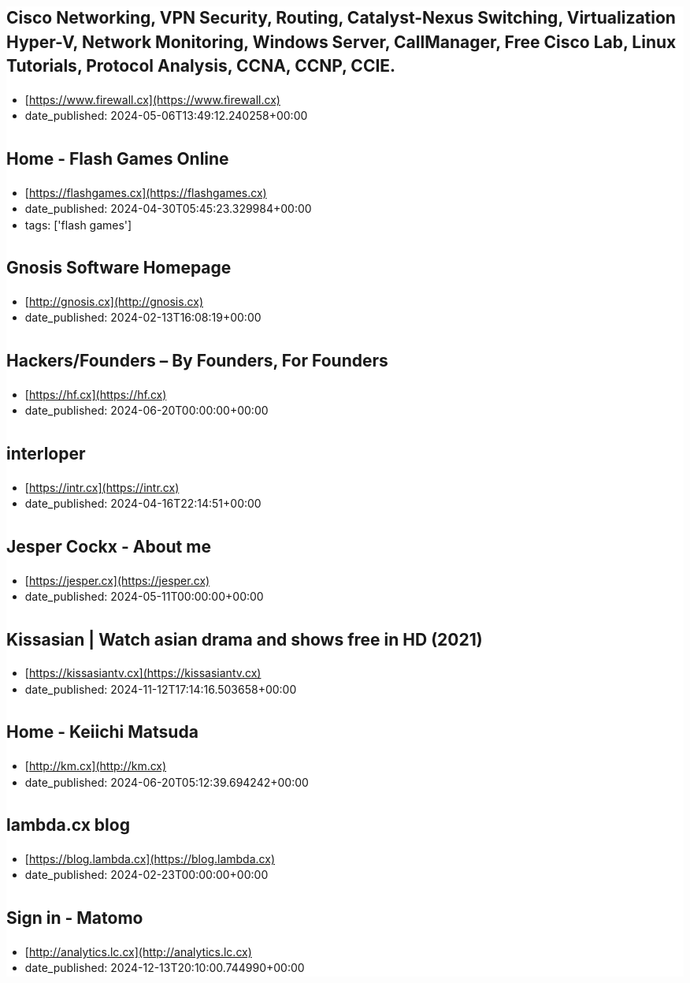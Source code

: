  ## Cisco Networking, VPN Security, Routing, Catalyst-Nexus Switching, Virtualization Hyper-V, Network Monitoring, Windows Server, CallManager, Free Cisco Lab, Linux Tutorials, Protocol Analysis, CCNA, CCNP, CCIE.
 - [https://www.firewall.cx](https://www.firewall.cx)
 - date_published: 2024-05-06T13:49:12.240258+00:00

 ## Home - Flash Games Online
 - [https://flashgames.cx](https://flashgames.cx)
 - date_published: 2024-04-30T05:45:23.329984+00:00
 - tags: ['flash games']

 ## Gnosis Software Homepage
 - [http://gnosis.cx](http://gnosis.cx)
 - date_published: 2024-02-13T16:08:19+00:00

 ## Hackers/Founders – By Founders, For Founders
 - [https://hf.cx](https://hf.cx)
 - date_published: 2024-06-20T00:00:00+00:00

 ## interloper
 - [https://intr.cx](https://intr.cx)
 - date_published: 2024-04-16T22:14:51+00:00

 ## Jesper Cockx - About me
 - [https://jesper.cx](https://jesper.cx)
 - date_published: 2024-05-11T00:00:00+00:00

 ## Kissasian | Watch asian drama and shows free in HD (2021)
 - [https://kissasiantv.cx](https://kissasiantv.cx)
 - date_published: 2024-11-12T17:14:16.503658+00:00

 ## Home - Keiichi Matsuda
 - [http://km.cx](http://km.cx)
 - date_published: 2024-06-20T05:12:39.694242+00:00

 ## lambda.cx blog
 - [https://blog.lambda.cx](https://blog.lambda.cx)
 - date_published: 2024-02-23T00:00:00+00:00

 ## Sign in - Matomo
 - [http://analytics.lc.cx](http://analytics.lc.cx)
 - date_published: 2024-12-13T20:10:00.744990+00:00
